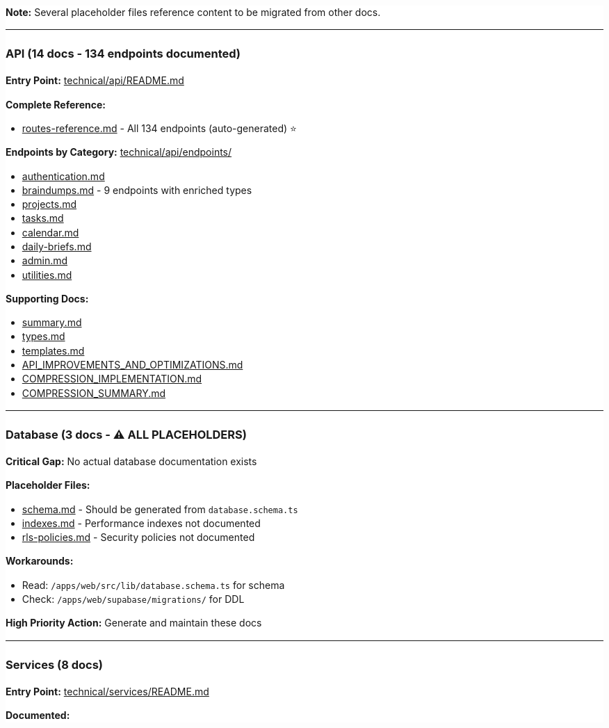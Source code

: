 **Note:** Several placeholder files reference content to be migrated from other docs.

---

### API (14 docs - 134 endpoints documented)

**Entry Point:** [technical/api/README.md](technical/api/README.md)

**Complete Reference:**

- [routes-reference.md](technical/api/routes-reference.md) - All 134 endpoints (auto-generated) ⭐

**Endpoints by Category:** [technical/api/endpoints/](technical/api/endpoints/)

- [authentication.md](technical/api/endpoints/authentication.md)
- [braindumps.md](technical/api/endpoints/braindumps.md) - 9 endpoints with enriched types
- [projects.md](technical/api/endpoints/projects.md)
- [tasks.md](technical/api/endpoints/tasks.md)
- [calendar.md](technical/api/endpoints/calendar.md)
- [daily-briefs.md](technical/api/endpoints/daily-briefs.md)
- [admin.md](technical/api/endpoints/admin.md)
- [utilities.md](technical/api/endpoints/utilities.md)

**Supporting Docs:**

- [summary.md](technical/api/summary.md)
- [types.md](technical/api/types.md)
- [templates.md](technical/api/templates.md)
- [API_IMPROVEMENTS_AND_OPTIMIZATIONS.md](technical/api/API_IMPROVEMENTS_AND_OPTIMIZATIONS.md)
- [COMPRESSION_IMPLEMENTATION.md](technical/api/COMPRESSION_IMPLEMENTATION.md)
- [COMPRESSION_SUMMARY.md](technical/api/COMPRESSION_SUMMARY.md)

---

### Database (3 docs - ⚠️ ALL PLACEHOLDERS)

**Critical Gap:** No actual database documentation exists

**Placeholder Files:**

- [schema.md](technical/database/schema.md) - Should be generated from `database.schema.ts`
- [indexes.md](technical/database/indexes.md) - Performance indexes not documented
- [rls-policies.md](technical/database/rls-policies.md) - Security policies not documented

**Workarounds:**

- Read: `/apps/web/src/lib/database.schema.ts` for schema
- Check: `/apps/web/supabase/migrations/` for DDL

**High Priority Action:** Generate and maintain these docs

---

### Services (8 docs)

**Entry Point:** [technical/services/README.md](technical/services/README.md)

**Documented:**
